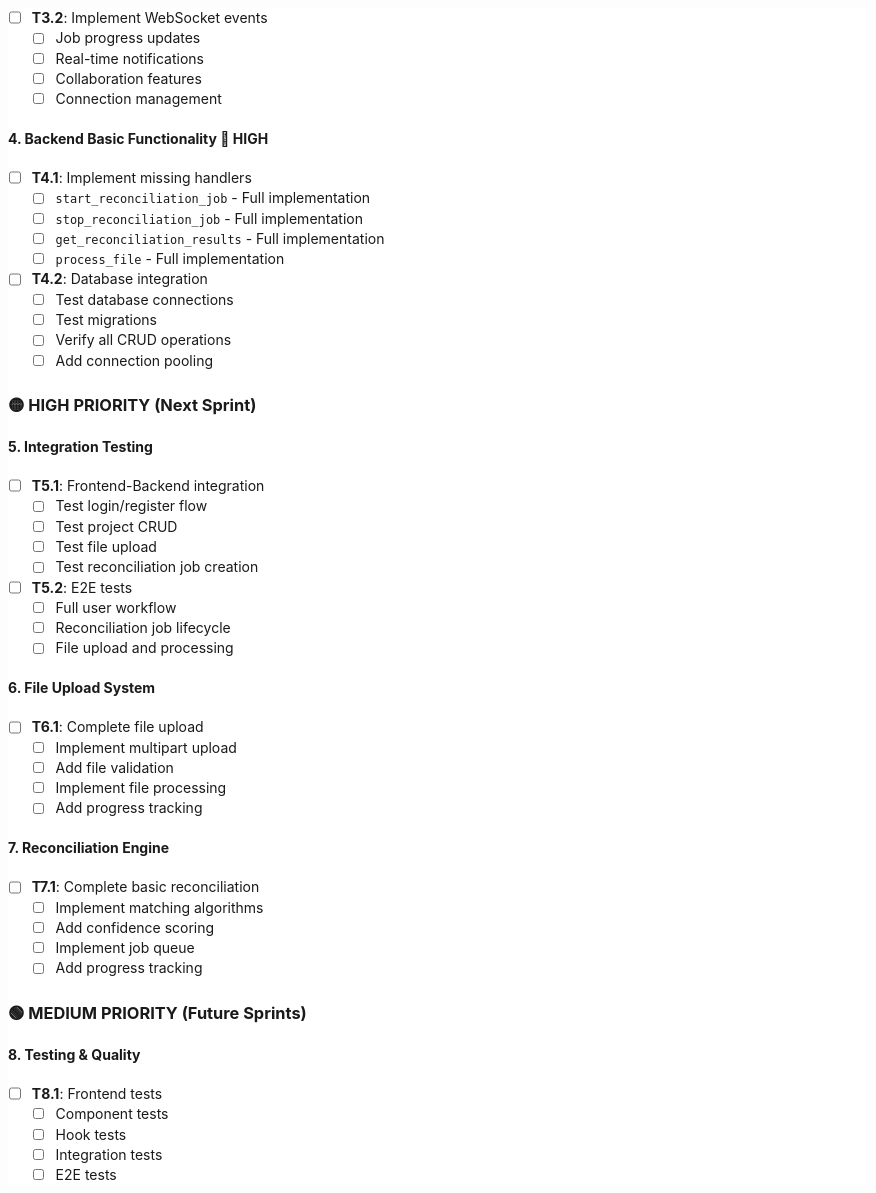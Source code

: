 - [ ] **T3.2**: Implement WebSocket events
  - [ ] Job progress updates
  - [ ] Real-time notifications
  - [ ] Collaboration features
  - [ ] Connection management

#### **4. Backend Basic Functionality** 🎯 HIGH
- [ ] **T4.1**: Implement missing handlers
  - [ ] `start_reconciliation_job` - Full implementation
  - [ ] `stop_reconciliation_job` - Full implementation
  - [ ] `get_reconciliation_results` - Full implementation
  - [ ] `process_file` - Full implementation

- [ ] **T4.2**: Database integration
  - [ ] Test database connections
  - [ ] Test migrations
  - [ ] Verify all CRUD operations
  - [ ] Add connection pooling

### **🟡 HIGH PRIORITY** (Next Sprint)

#### **5. Integration Testing**
- [ ] **T5.1**: Frontend-Backend integration
  - [ ] Test login/register flow
  - [ ] Test project CRUD
  - [ ] Test file upload
  - [ ] Test reconciliation job creation

- [ ] **T5.2**: E2E tests
  - [ ] Full user workflow
  - [ ] Reconciliation job lifecycle
  - [ ] File upload and processing

#### **6. File Upload System**
- [ ] **T6.1**: Complete file upload
  - [ ] Implement multipart upload
  - [ ] Add file validation
  - [ ] Implement file processing
  - [ ] Add progress tracking

#### **7. Reconciliation Engine**
- [ ] **T7.1**: Complete basic reconciliation
  - [ ] Implement matching algorithms
  - [ ] Add confidence scoring
  - [ ] Implement job queue
  - [ ] Add progress tracking

### **🟢 MEDIUM PRIORITY** (Future Sprints)

#### **8. Testing & Quality**
- [ ] **T8.1**: Frontend tests
  - [ ] Component tests
  - [ ] Hook tests
  - [ ] Integration tests
  - [ ] E2E tests
